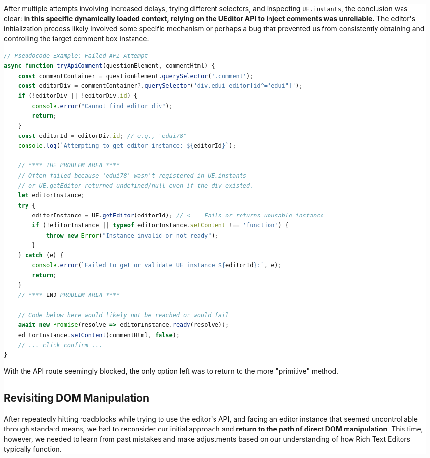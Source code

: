 After multiple attempts involving increased delays, trying different selectors, and inspecting `UE.instants`, the
conclusion was clear: **in this specific dynamically loaded context, relying on the UEditor API to inject comments was
unreliable.** The editor's initialization process likely involved some specific mechanism or perhaps a bug that
prevented us from consistently obtaining and controlling the target comment box instance.

```javascript
// Pseudocode Example: Failed API Attempt
async function tryApiComment(questionElement, commentHtml) {
	const commentContainer = questionElement.querySelector('.comment');
	const editorDiv = commentContainer?.querySelector('div.edui-editor[id^="edui"]');
	if (!editorDiv || !editorDiv.id) {
		console.error("Cannot find editor div");
		return;
	}
	const editorId = editorDiv.id; // e.g., "edui78"
	console.log(`Attempting to get editor instance: ${editorId}`);

	// **** THE PROBLEM AREA ****
	// Often failed because 'edui78' wasn't registered in UE.instants
	// or UE.getEditor returned undefined/null even if the div existed.
	let editorInstance;
	try {
		editorInstance = UE.getEditor(editorId); // <--- Fails or returns unusable instance
		if (!editorInstance || typeof editorInstance.setContent !== 'function') {
			throw new Error("Instance invalid or not ready");
		}
	} catch (e) {
		console.error(`Failed to get or validate UE instance ${editorId}:`, e);
		return;
	}
	// **** END PROBLEM AREA ****

	// Code below here would likely not be reached or would fail
	await new Promise(resolve => editorInstance.ready(resolve));
	editorInstance.setContent(commentHtml, false);
	// ... click confirm ...
}
```

With the API route seemingly blocked, the only option left was to return to the more "primitive" method.

## Revisiting DOM Manipulation

After repeatedly hitting roadblocks while trying to use the editor's API, and facing an editor instance that seemed
uncontrollable through standard means, we had to reconsider our initial approach and **return to the path of direct DOM
manipulation**. This time, however, we needed to learn from past mistakes and make adjustments based on our
understanding of how Rich Text Editors typically function.
